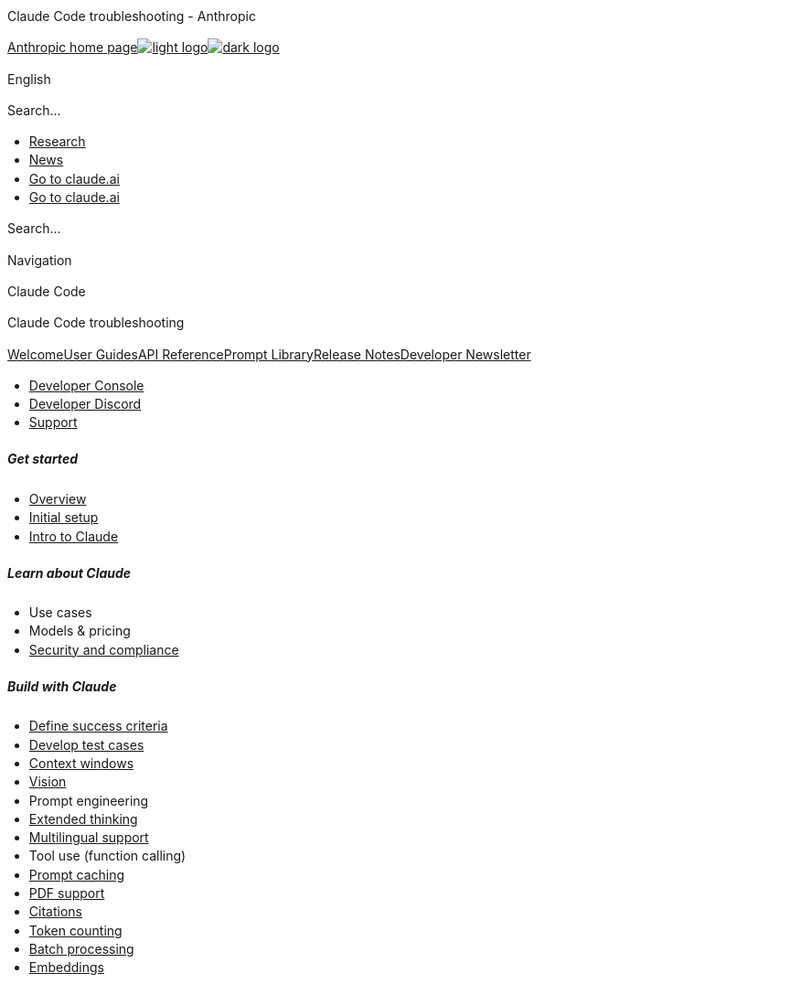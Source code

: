 Claude Code troubleshooting - Anthropic

[Anthropic home page![light logo](https://mintlify.s3.us-west-1.amazonaws.com/anthropic/logo/light.svg)![dark logo](https://mintlify.s3.us-west-1.amazonaws.com/anthropic/logo/dark.svg)](/)

English

Search...

* [Research](https://www.anthropic.com/research)
* [News](https://www.anthropic.com/news)
* [Go to claude.ai](https://claude.ai/)
* [Go to claude.ai](https://claude.ai/)

Search...

Navigation

Claude Code

Claude Code troubleshooting

[Welcome](/en/home)[User Guides](/en/docs/welcome)[API Reference](/en/api/getting-started)[Prompt Library](/en/prompt-library/library)[Release Notes](/en/release-notes/overview)[Developer Newsletter](/en/developer-newsletter/overview)

- [Developer Console](https://console.anthropic.com/)
- [Developer Discord](https://www.anthropic.com/discord)
- [Support](https://support.anthropic.com/)

##### Get started

* [Overview](/en/docs/welcome)
* [Initial setup](/en/docs/initial-setup)
* [Intro to Claude](/en/docs/intro-to-claude)

##### Learn about Claude

* Use cases
* Models & pricing
* [Security and compliance](https://trust.anthropic.com/)

##### Build with Claude

* [Define success criteria](/en/docs/build-with-claude/define-success)
* [Develop test cases](/en/docs/build-with-claude/develop-tests)
* [Context windows](/en/docs/build-with-claude/context-windows)
* [Vision](/en/docs/build-with-claude/vision)
* Prompt engineering
* [Extended thinking](/en/docs/build-with-claude/extended-thinking)
* [Multilingual support](/en/docs/build-with-claude/multilingual-support)
* Tool use (function calling)
* [Prompt caching](/en/docs/build-with-claude/prompt-caching)
* [PDF support](/en/docs/build-with-claude/pdf-support)
* [Citations](/en/docs/build-with-claude/citations)
* [Token counting](/en/docs/build-with-claude/token-counting)
* [Batch processing](/en/docs/build-with-claude/batch-processing)
* [Embeddings](/en/docs/build-with-claude/embeddings)
